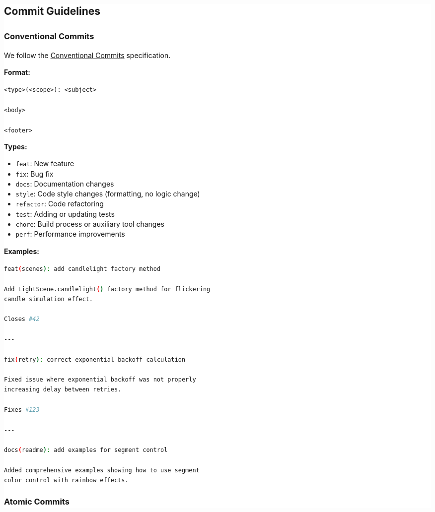 
## Commit Guidelines

### Conventional Commits

We follow the [Conventional Commits](https://www.conventionalcommits.org/) specification.

**Format:**
```
<type>(<scope>): <subject>

<body>

<footer>
```

**Types:**
- `feat`: New feature
- `fix`: Bug fix
- `docs`: Documentation changes
- `style`: Code style changes (formatting, no logic change)
- `refactor`: Code refactoring
- `test`: Adding or updating tests
- `chore`: Build process or auxiliary tool changes
- `perf`: Performance improvements

**Examples:**
```bash
feat(scenes): add candlelight factory method

Add LightScene.candlelight() factory method for flickering
candle simulation effect.

Closes #42

---

fix(retry): correct exponential backoff calculation

Fixed issue where exponential backoff was not properly
increasing delay between retries.

Fixes #123

---

docs(readme): add examples for segment control

Added comprehensive examples showing how to use segment
color control with rainbow effects.
```

### Atomic Commits
